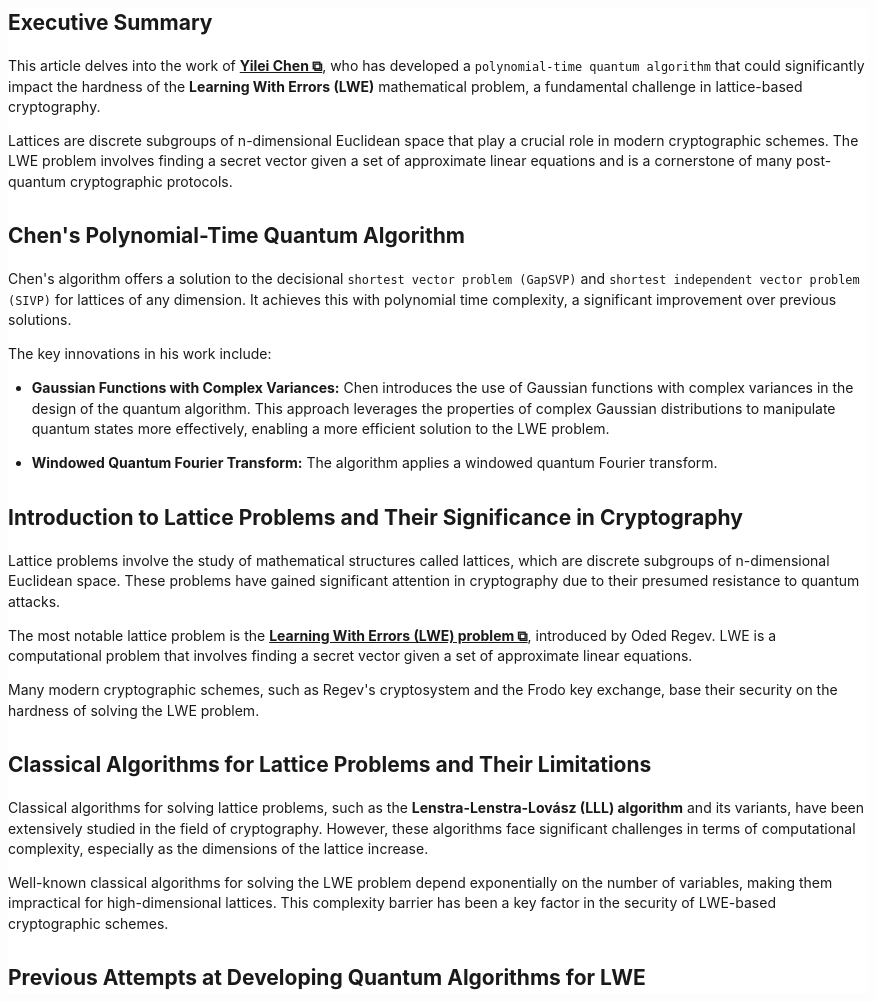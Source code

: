 
## Executive Summary

This article delves into the work of [**Yilei Chen ⧉**][00], who has developed a `polynomial-time quantum algorithm` that could significantly impact the hardness of the **Learning With Errors (LWE)** mathematical problem, a fundamental challenge in lattice-based cryptography.

Lattices are discrete subgroups of n-dimensional Euclidean space that play a crucial role in modern cryptographic schemes. The LWE problem involves finding a secret vector given a set of approximate linear equations and is a cornerstone of many post-quantum cryptographic protocols.

## Chen's Polynomial-Time Quantum Algorithm

Chen's algorithm offers a solution to the decisional `shortest vector problem (GapSVP)` and `shortest independent vector problem (SIVP)` for lattices of any dimension. It achieves this with polynomial time complexity, a significant improvement over previous solutions.

The key innovations in his work include:

* **Gaussian Functions with Complex Variances:** Chen introduces the use of Gaussian functions with complex variances in the design of the quantum algorithm. This approach leverages the properties of complex Gaussian distributions to manipulate quantum states more effectively, enabling a more efficient solution to the LWE problem.

* **Windowed Quantum Fourier Transform:** The algorithm applies a windowed quantum Fourier transform.

## Introduction to Lattice Problems and Their Significance in Cryptography

Lattice problems involve the study of mathematical structures called lattices, which are discrete subgroups of n-dimensional Euclidean space. These problems have gained significant attention in cryptography due to their presumed resistance to quantum attacks.

The most notable lattice problem is the [**Learning With Errors (LWE) problem ⧉**][01], introduced by Oded Regev. LWE is a computational problem that involves finding a secret vector given a set of approximate linear equations.

Many modern cryptographic schemes, such as Regev's cryptosystem and the Frodo key exchange, base their security on the hardness of solving the LWE problem.

## Classical Algorithms for Lattice Problems and Their Limitations

Classical algorithms for solving lattice problems, such as the **Lenstra-Lenstra-Lovász (LLL) algorithm** and its variants, have been extensively studied in the field of cryptography. However, these algorithms face significant challenges in terms of computational complexity, especially as the dimensions of the lattice increase.

Well-known classical algorithms for solving the LWE problem depend exponentially on the number of variables, making them impractical for high-dimensional lattices. This complexity barrier has been a key factor in the security of LWE-based cryptographic schemes.

## Previous Attempts at Developing Quantum Algorithms for LWE


[00]: https://eprint.iacr.org/2024/555.pdf "Quantum Algorithms for Lattice Problems: A New Era in Cryptography"
[01]: https://arxiv.org/abs/2401.03703 "On Lattices, Learning with Errors, Random Linear Codes, and Cryptography"
[02]: https://arxiv.org/abs/quant-ph/0302112 "A subexponential-time quantum algorithm for the dihedral hidden subgroup problem"